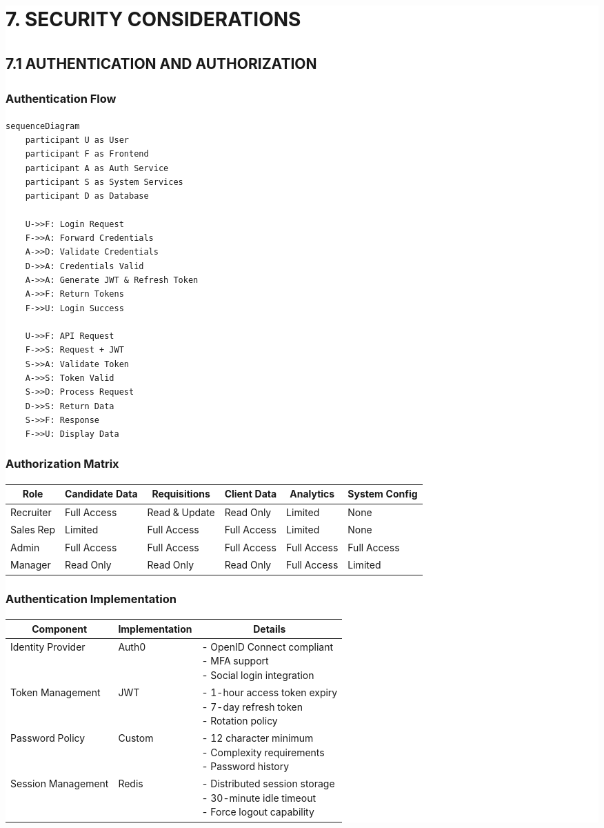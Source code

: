 # 7. SECURITY CONSIDERATIONS

## 7.1 AUTHENTICATION AND AUTHORIZATION

### Authentication Flow

```mermaid
sequenceDiagram
    participant U as User
    participant F as Frontend
    participant A as Auth Service
    participant S as System Services
    participant D as Database
    
    U->>F: Login Request
    F->>A: Forward Credentials
    A->>D: Validate Credentials
    D->>A: Credentials Valid
    A->>A: Generate JWT & Refresh Token
    A->>F: Return Tokens
    F->>U: Login Success
    
    U->>F: API Request
    F->>S: Request + JWT
    S->>A: Validate Token
    A->>S: Token Valid
    S->>D: Process Request
    D->>S: Return Data
    S->>F: Response
    F->>U: Display Data
```

### Authorization Matrix

| Role | Candidate Data | Requisitions | Client Data | Analytics | System Config |
|------|---------------|--------------|-------------|-----------|---------------|
| Recruiter | Full Access | Read & Update | Read Only | Limited | None |
| Sales Rep | Limited | Full Access | Full Access | Limited | None |
| Admin | Full Access | Full Access | Full Access | Full Access | Full Access |
| Manager | Read Only | Read Only | Read Only | Full Access | Limited |

### Authentication Implementation

| Component | Implementation | Details |
|-----------|----------------|---------|
| Identity Provider | Auth0 | - OpenID Connect compliant<br>- MFA support<br>- Social login integration |
| Token Management | JWT | - 1-hour access token expiry<br>- 7-day refresh token<br>- Rotation policy |
| Password Policy | Custom | - 12 character minimum<br>- Complexity requirements<br>- Password history |
| Session Management | Redis | - Distributed session storage<br>- 30-minute idle timeout<br>- Force logout capability |
